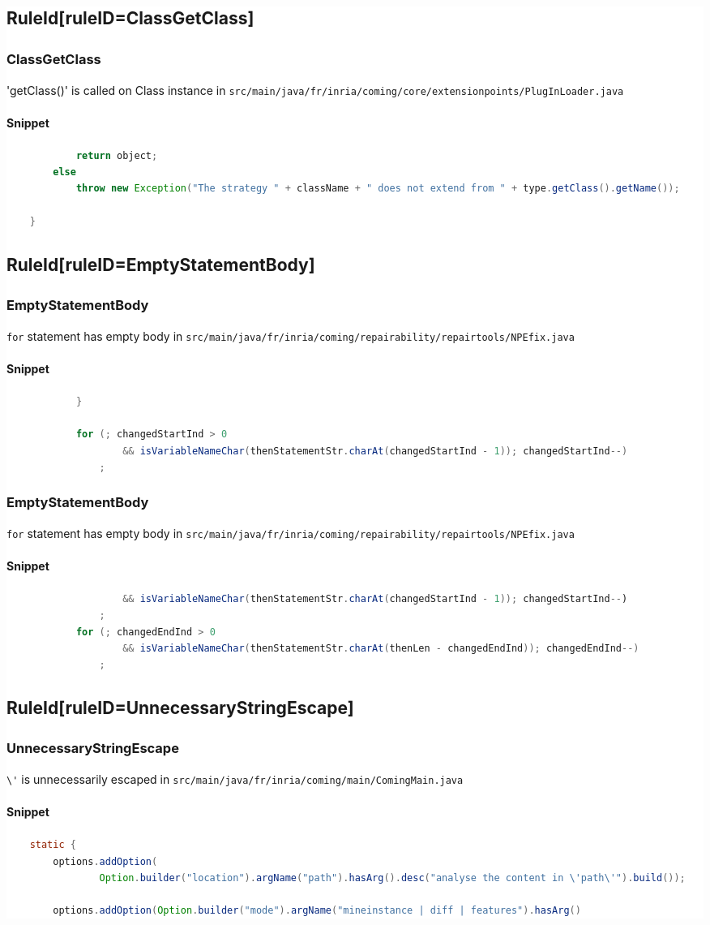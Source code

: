 ## RuleId[ruleID=ClassGetClass]
### ClassGetClass
'getClass()' is called on Class instance
in `src/main/java/fr/inria/coming/core/extensionpoints/PlugInLoader.java`
#### Snippet
```java
			return object;
		else
			throw new Exception("The strategy " + className + " does not extend from " + type.getClass().getName());

	}
```

## RuleId[ruleID=EmptyStatementBody]
### EmptyStatementBody
`for` statement has empty body
in `src/main/java/fr/inria/coming/repairability/repairtools/NPEfix.java`
#### Snippet
```java
			}

			for (; changedStartInd > 0
					&& isVariableNameChar(thenStatementStr.charAt(changedStartInd - 1)); changedStartInd--)
				;
```

### EmptyStatementBody
`for` statement has empty body
in `src/main/java/fr/inria/coming/repairability/repairtools/NPEfix.java`
#### Snippet
```java
					&& isVariableNameChar(thenStatementStr.charAt(changedStartInd - 1)); changedStartInd--)
				;
			for (; changedEndInd > 0
					&& isVariableNameChar(thenStatementStr.charAt(thenLen - changedEndInd)); changedEndInd--)
				;
```

## RuleId[ruleID=UnnecessaryStringEscape]
### UnnecessaryStringEscape
`\'` is unnecessarily escaped
in `src/main/java/fr/inria/coming/main/ComingMain.java`
#### Snippet
```java
	static {
		options.addOption(
				Option.builder("location").argName("path").hasArg().desc("analyse the content in \'path\'").build());

		options.addOption(Option.builder("mode").argName("mineinstance | diff | features").hasArg()
```
